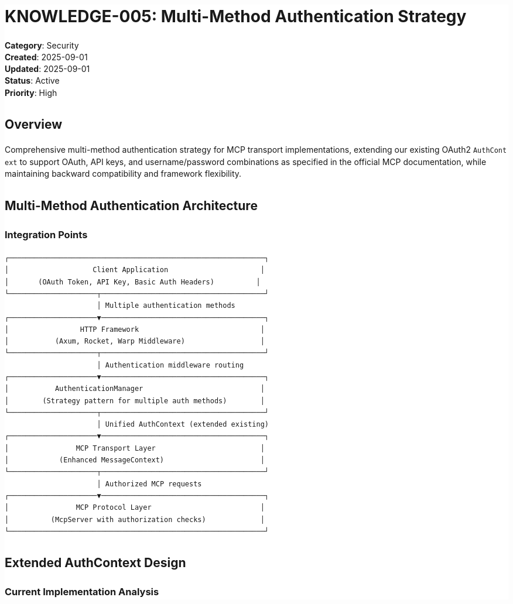 # KNOWLEDGE-005: Multi-Method Authentication Strategy

**Category**: Security  
**Created**: 2025-09-01  
**Updated**: 2025-09-01  
**Status**: Active  
**Priority**: High

## Overview

Comprehensive multi-method authentication strategy for MCP transport implementations, extending our existing OAuth2 `AuthContext` to support OAuth, API keys, and username/password combinations as specified in the official MCP documentation, while maintaining backward compatibility and framework flexibility.

## Multi-Method Authentication Architecture

### Integration Points

```text
┌─────────────────────────────────────────────────────────────┐
│                    Client Application                      │
│       (OAuth Token, API Key, Basic Auth Headers)          │
└─────────────────────┬───────────────────────────────────────┘
                      │ Multiple authentication methods
┌─────────────────────▼───────────────────────────────────────┐
│                 HTTP Framework                             │
│           (Axum, Rocket, Warp Middleware)                  │
└─────────────────────┬───────────────────────────────────────┘
                      │ Authentication middleware routing
┌─────────────────────▼───────────────────────────────────────┐
│           AuthenticationManager                            │
│        (Strategy pattern for multiple auth methods)        │
└─────────────────────┬───────────────────────────────────────┘
                      │ Unified AuthContext (extended existing)
┌─────────────────────▼───────────────────────────────────────┐
│                MCP Transport Layer                         │
│            (Enhanced MessageContext)                       │
└─────────────────────┬───────────────────────────────────────┘
                      │ Authorized MCP requests
┌─────────────────────▼───────────────────────────────────────┐
│                MCP Protocol Layer                          │
│          (McpServer with authorization checks)             │
└─────────────────────────────────────────────────────────────┘
```

## Extended AuthContext Design

### Current Implementation Analysis
